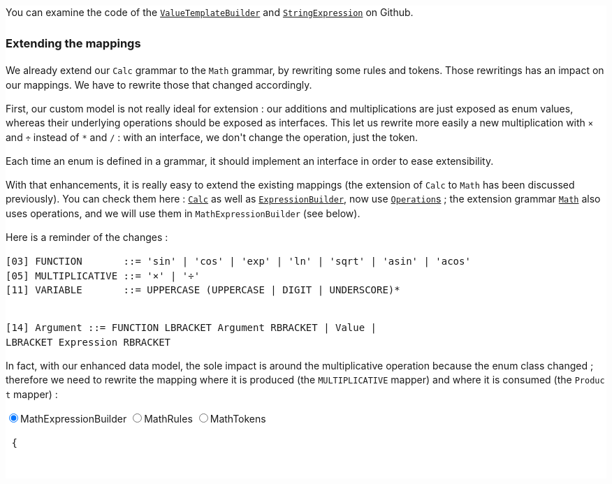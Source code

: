 You can examine the code of the [`ValueTemplateBuilder`](https://github.com/alternet/alternet.ml/blob/master/parsing/src/test/java/ml/alternet/parser/step4/ValueTemplateBuilder.java) and [`StringExpression`](https://github.com/alternet/alternet.ml/blob/master/parsing/src/test/java/ml/alternet/parser/step4/StringExpression.java) on Github.

<a name="extendingMapping"></a>

### Extending the mappings

We already extend our `Calc` grammar to the `Math` grammar, by rewriting some rules and tokens. Those rewritings has an impact on our mappings. We have to rewrite those that changed accordingly.

First, our custom model is not really ideal for extension : our additions and multiplications are just exposed as enum values, whereas their underlying operations should be exposed as interfaces. This let us rewrite more easily a new multiplication with `×` and `÷` instead of `*` and `/` : with an interface, we don't change the operation, just the token.

<div class="alert alert-info" role="alert">
Each time an enum is defined in a grammar, it should implement an interface in order to ease extensibility.
</div>

With that enhancements, it is really easy to extend the existing mappings (the extension of `Calc` to `Math` has been discussed previously). You can check them here : [`Calc`](https://github.com/alternet/alternet.ml/blob/master/parsing/src/test/java/ml/alternet/parser/step6/Calc.java) as well as [`ExpressionBuilder`](https://github.com/alternet/alternet.ml/blob/master/parsing/src/test/java/ml/alternet/parser/step6/ExpressionBuilder.java), now use [`Operation`s](https://github.com/alternet/alternet.ml/blob/master/parsing/src/test/java/ml/alternet/parser/step6/Operation.java) ; the extension grammar [`Math`](https://github.com/alternet/alternet.ml/blob/master/parsing/src/test/java/ml/alternet/parser/step6/Math.java) also uses operations, and we will use them in `MathExpressionBuilder` (see below).

Here is a reminder of the changes :

<div class="source"><pre class="prettyprint">
[03] FUNCTION       ::= 'sin' | 'cos' | 'exp' | 'ln' | 'sqrt' | 'asin' | 'acos'
[05] MULTIPLICATIVE ::= '×' | '÷'
[11] VARIABLE       ::= UPPERCASE (UPPERCASE | DIGIT | UNDERSCORE)*

[14] Argument       ::= FUNCTION LBRACKET Argument RBRACKET | Value | LBRACKET Expression RBRACKET
</pre></div>

In fact, with our enhanced data model, the sole impact is around the multiplicative operation because the enum class changed ; therefore we need to rewrite the mapping where it is produced (the `MULTIPLICATIVE` mapper) and where it is consumed (the `Product` mapper) :

<div class="tabs">

<input class="tab1" id="tabMathExpressionBuilder" type="radio" name="mathBuilder" checked="checked"><label for="tabMathExpressionBuilder">MathExpressionBuilder</label></input>
<input class="tab2" id="tabMathRules" type="radio" name="mathBuilder"><label for="tabMathRules">MathRules</label></input>
<input class="tab3" id="tabMathTokens" type="radio" name="mathBuilder"><label for="tabMathTokens">MathTokens</label></input>

<div class="tab1"><pre class="prettyprint linenums"><![CDATA[
public class MathExpressionBuilder extends NodeBuilder<NumericExpression> {
